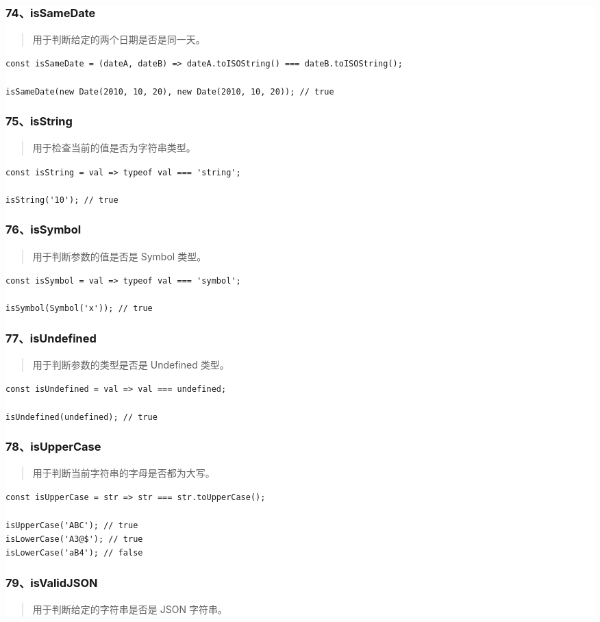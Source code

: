 ### 74、isSameDate

> 用于判断给定的两个日期是否是同一天。

```
const isSameDate = (dateA, dateB) => dateA.toISOString() === dateB.toISOString();

isSameDate(new Date(2010, 10, 20), new Date(2010, 10, 20)); // true

```

### 75、isString

> 用于检查当前的值是否为字符串类型。

```
const isString = val => typeof val === 'string';

isString('10'); // true
```

### 76、isSymbol

> 用于判断参数的值是否是 Symbol 类型。

```
const isSymbol = val => typeof val === 'symbol';

isSymbol(Symbol('x')); // true
```

### 77、isUndefined

> 用于判断参数的类型是否是 Undefined 类型。

```
const isUndefined = val => val === undefined;

isUndefined(undefined); // true
```

### 78、isUpperCase

> 用于判断当前字符串的字母是否都为大写。

```
const isUpperCase = str => str === str.toUpperCase();

isUpperCase('ABC'); // true
isLowerCase('A3@$'); // true
isLowerCase('aB4'); // false
```

### 79、isValidJSON

> 用于判断给定的字符串是否是 JSON 字符串。
